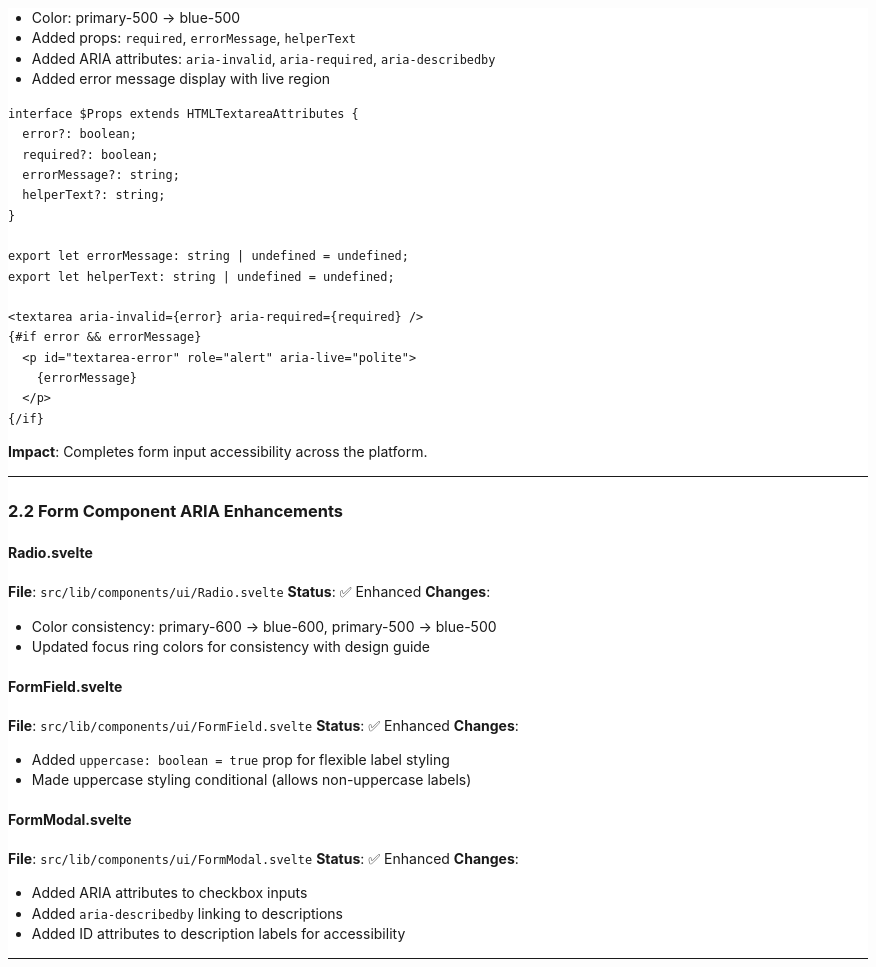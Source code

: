 - Color: primary-500 → blue-500
- Added props: `required`, `errorMessage`, `helperText`
- Added ARIA attributes: `aria-invalid`, `aria-required`, `aria-describedby`
- Added error message display with live region

```svelte
interface $Props extends HTMLTextareaAttributes {
  error?: boolean;
  required?: boolean;
  errorMessage?: string;
  helperText?: string;
}

export let errorMessage: string | undefined = undefined;
export let helperText: string | undefined = undefined;

<textarea aria-invalid={error} aria-required={required} />
{#if error && errorMessage}
  <p id="textarea-error" role="alert" aria-live="polite">
    {errorMessage}
  </p>
{/if}
```

**Impact**: Completes form input accessibility across the platform.

---

### 2.2 Form Component ARIA Enhancements

#### Radio.svelte

**File**: `src/lib/components/ui/Radio.svelte`
**Status**: ✅ Enhanced
**Changes**:

- Color consistency: primary-600 → blue-600, primary-500 → blue-500
- Updated focus ring colors for consistency with design guide

#### FormField.svelte

**File**: `src/lib/components/ui/FormField.svelte`
**Status**: ✅ Enhanced
**Changes**:

- Added `uppercase: boolean = true` prop for flexible label styling
- Made uppercase styling conditional (allows non-uppercase labels)

#### FormModal.svelte

**File**: `src/lib/components/ui/FormModal.svelte`
**Status**: ✅ Enhanced
**Changes**:

- Added ARIA attributes to checkbox inputs
- Added `aria-describedby` linking to descriptions
- Added ID attributes to description labels for accessibility

---